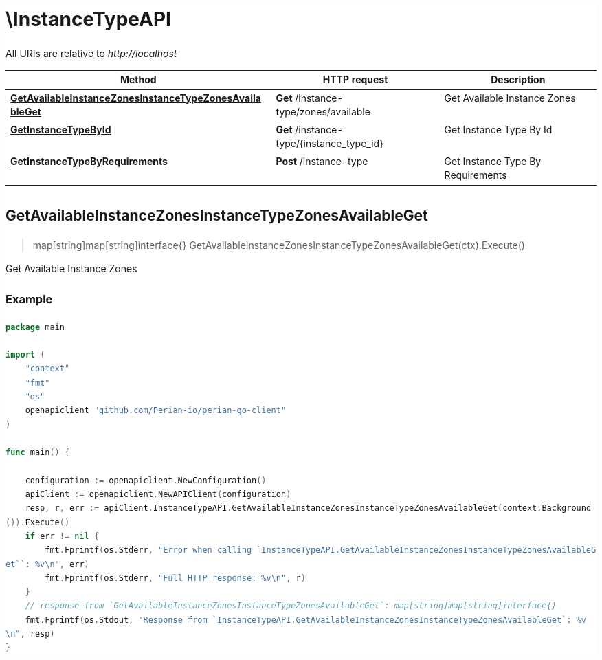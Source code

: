 # \InstanceTypeAPI

All URIs are relative to *http://localhost*

Method | HTTP request | Description
------------- | ------------- | -------------
[**GetAvailableInstanceZonesInstanceTypeZonesAvailableGet**](InstanceTypeAPI.md#GetAvailableInstanceZonesInstanceTypeZonesAvailableGet) | **Get** /instance-type/zones/available | Get Available Instance Zones
[**GetInstanceTypeById**](InstanceTypeAPI.md#GetInstanceTypeById) | **Get** /instance-type/{instance_type_id} | Get Instance Type By Id
[**GetInstanceTypeByRequirements**](InstanceTypeAPI.md#GetInstanceTypeByRequirements) | **Post** /instance-type | Get Instance Type By Requirements



## GetAvailableInstanceZonesInstanceTypeZonesAvailableGet

> map[string]map[string]interface{} GetAvailableInstanceZonesInstanceTypeZonesAvailableGet(ctx).Execute()

Get Available Instance Zones



### Example

```go
package main

import (
	"context"
	"fmt"
	"os"
	openapiclient "github.com/Perian-io/perian-go-client"
)

func main() {

	configuration := openapiclient.NewConfiguration()
	apiClient := openapiclient.NewAPIClient(configuration)
	resp, r, err := apiClient.InstanceTypeAPI.GetAvailableInstanceZonesInstanceTypeZonesAvailableGet(context.Background()).Execute()
	if err != nil {
		fmt.Fprintf(os.Stderr, "Error when calling `InstanceTypeAPI.GetAvailableInstanceZonesInstanceTypeZonesAvailableGet``: %v\n", err)
		fmt.Fprintf(os.Stderr, "Full HTTP response: %v\n", r)
	}
	// response from `GetAvailableInstanceZonesInstanceTypeZonesAvailableGet`: map[string]map[string]interface{}
	fmt.Fprintf(os.Stdout, "Response from `InstanceTypeAPI.GetAvailableInstanceZonesInstanceTypeZonesAvailableGet`: %v\n", resp)
}
```
